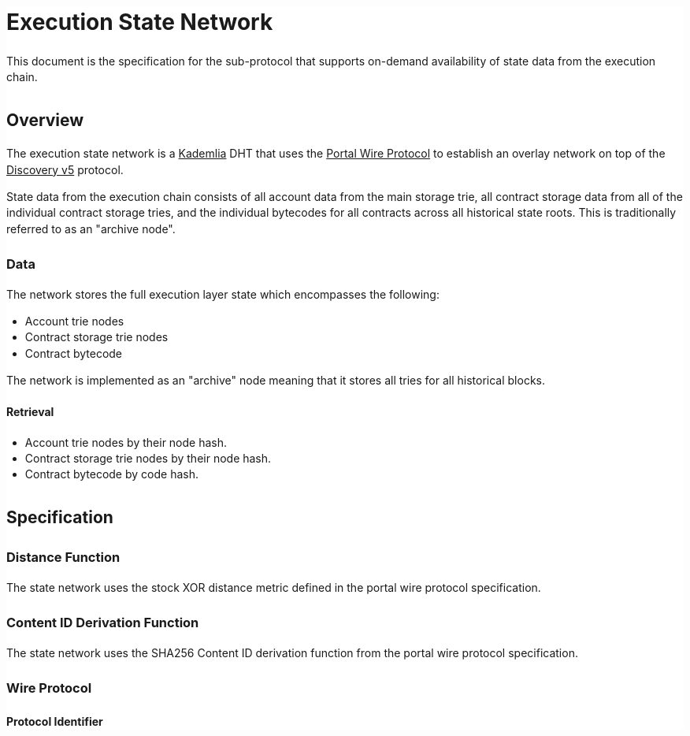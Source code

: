# Execution State Network

This document is the specification for the sub-protocol that supports on-demand availability of state data from the execution chain.

## Overview

The execution state network is a [Kademlia](https://pdos.csail.mit.edu/~petar/papers/maymounkov-kademlia-lncs.pdf) DHT that uses the [Portal Wire Protocol](../portal-wire-protocol.md) to establish an overlay network on top of the [Discovery v5](https://github.com/ethereum/devp2p/blob/master/discv5/discv5-wire.md) protocol.

State data from the execution chain consists of all account data from the main storage trie, all contract storage data from all of the individual contract storage tries, and the individual bytecodes for all contracts across all historical state roots.  This is traditionally referred to as an "archive node".

### Data

The network stores the full execution layer state which encompasses the following:

- Account trie nodes
- Contract storage trie nodes
- Contract bytecode

The network is implemented as an "archive" node meaning that it stores all
tries for all historical blocks.


#### Retrieval

- Account trie nodes by their node hash.
- Contract storage trie nodes by their node hash.
- Contract bytecode by code hash.

## Specification



### Distance Function

The state network uses the stock XOR distance metric defined in the portal wire protocol specification.


### Content ID Derivation Function

The state network uses the SHA256 Content ID derivation function from the portal wire protocol specification.

### Wire Protocol

#### Protocol Identifier
